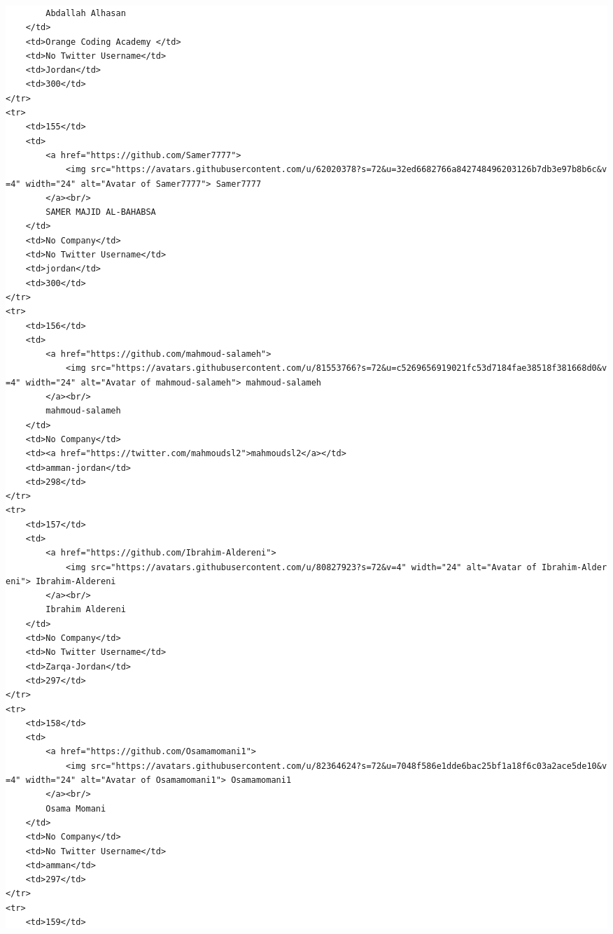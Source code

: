 			Abdallah Alhasan
		</td>
		<td>Orange Coding Academy </td>
		<td>No Twitter Username</td>
		<td>Jordan</td>
		<td>300</td>
	</tr>
	<tr>
		<td>155</td>
		<td>
			<a href="https://github.com/Samer7777">
				<img src="https://avatars.githubusercontent.com/u/62020378?s=72&u=32ed6682766a842748496203126b7db3e97b8b6c&v=4" width="24" alt="Avatar of Samer7777"> Samer7777
			</a><br/>
			SAMER MAJID AL-BAHABSA
		</td>
		<td>No Company</td>
		<td>No Twitter Username</td>
		<td>jordan</td>
		<td>300</td>
	</tr>
	<tr>
		<td>156</td>
		<td>
			<a href="https://github.com/mahmoud-salameh">
				<img src="https://avatars.githubusercontent.com/u/81553766?s=72&u=c5269656919021fc53d7184fae38518f381668d0&v=4" width="24" alt="Avatar of mahmoud-salameh"> mahmoud-salameh
			</a><br/>
			mahmoud-salameh
		</td>
		<td>No Company</td>
		<td><a href="https://twitter.com/mahmoudsl2">mahmoudsl2</a></td>
		<td>amman-jordan</td>
		<td>298</td>
	</tr>
	<tr>
		<td>157</td>
		<td>
			<a href="https://github.com/Ibrahim-Aldereni">
				<img src="https://avatars.githubusercontent.com/u/80827923?s=72&v=4" width="24" alt="Avatar of Ibrahim-Aldereni"> Ibrahim-Aldereni
			</a><br/>
			Ibrahim Aldereni
		</td>
		<td>No Company</td>
		<td>No Twitter Username</td>
		<td>Zarqa-Jordan</td>
		<td>297</td>
	</tr>
	<tr>
		<td>158</td>
		<td>
			<a href="https://github.com/Osamamomani1">
				<img src="https://avatars.githubusercontent.com/u/82364624?s=72&u=7048f586e1dde6bac25bf1a18f6c03a2ace5de10&v=4" width="24" alt="Avatar of Osamamomani1"> Osamamomani1
			</a><br/>
			Osama Momani
		</td>
		<td>No Company</td>
		<td>No Twitter Username</td>
		<td>amman</td>
		<td>297</td>
	</tr>
	<tr>
		<td>159</td>